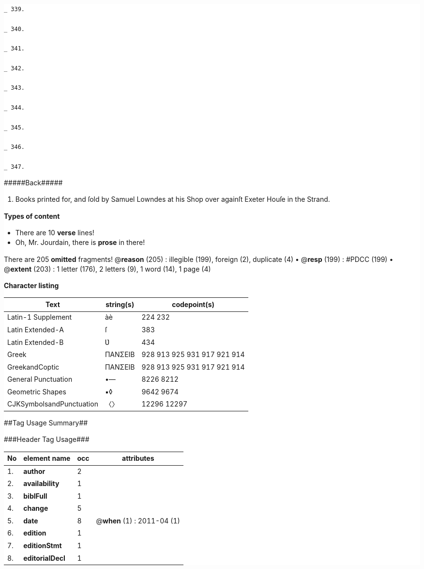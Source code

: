     _ 339.

    _ 340.

    _ 341.

    _ 342.

    _ 343.

    _ 344.

    _ 345.

    _ 346.

    _ 347.

#####Back#####

1. Books printed for, and ſold by Samuel Lowndes at his Shop over againſt Exeter Houſe in the Strand.

**Types of content**

  * There are 10 **verse** lines!
  * Oh, Mr. Jourdain, there is **prose** in there!

There are 205 **omitted** fragments! 
 @__reason__ (205) : illegible (199), foreign (2), duplicate (4)  •  @__resp__ (199) : #PDCC (199)  •  @__extent__ (203) : 1 letter (176), 2 letters (9), 1 word (14), 1 page (4)

**Character listing**


|Text|string(s)|codepoint(s)|
|---|---|---|
|Latin-1 Supplement|àè|224 232|
|Latin Extended-A|ſ|383|
|Latin Extended-B|Ʋ|434|
|Greek|ΠΑΝΣΕΙΒ|928 913 925 931 917 921 914|
|GreekandCoptic|ΠΑΝΣΕΙΒ|928 913 925 931 917 921 914|
|General Punctuation|•—|8226 8212|
|Geometric Shapes|▪◊|9642 9674|
|CJKSymbolsandPunctuation|〈〉|12296 12297|

##Tag Usage Summary##

###Header Tag Usage###

|No|element name|occ|attributes|
|---|---|---|---|
|1.|__author__|2||
|2.|__availability__|1||
|3.|__biblFull__|1||
|4.|__change__|5||
|5.|__date__|8| @__when__ (1) : 2011-04 (1)|
|6.|__edition__|1||
|7.|__editionStmt__|1||
|8.|__editorialDecl__|1||